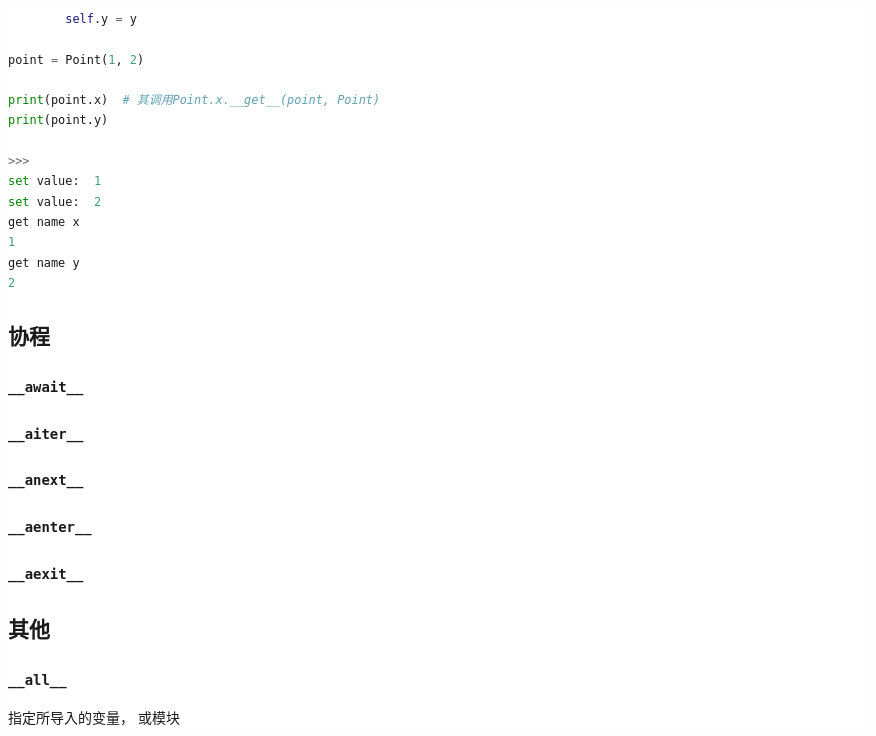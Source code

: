 ```python
        self.y = y

point = Point(1, 2)

print(point.x)  # 其调用Point.x.__get__(point, Point)
print(point.y)

>>>
set value:  1
set value:  2
get name x
1
get name y
2
```













## 协程





### `__await__`



### `__aiter__`



### `__anext__`



### `__aenter__`



### `__aexit__`





## 其他

### `__all__`

指定所导入的变量， 或模块
